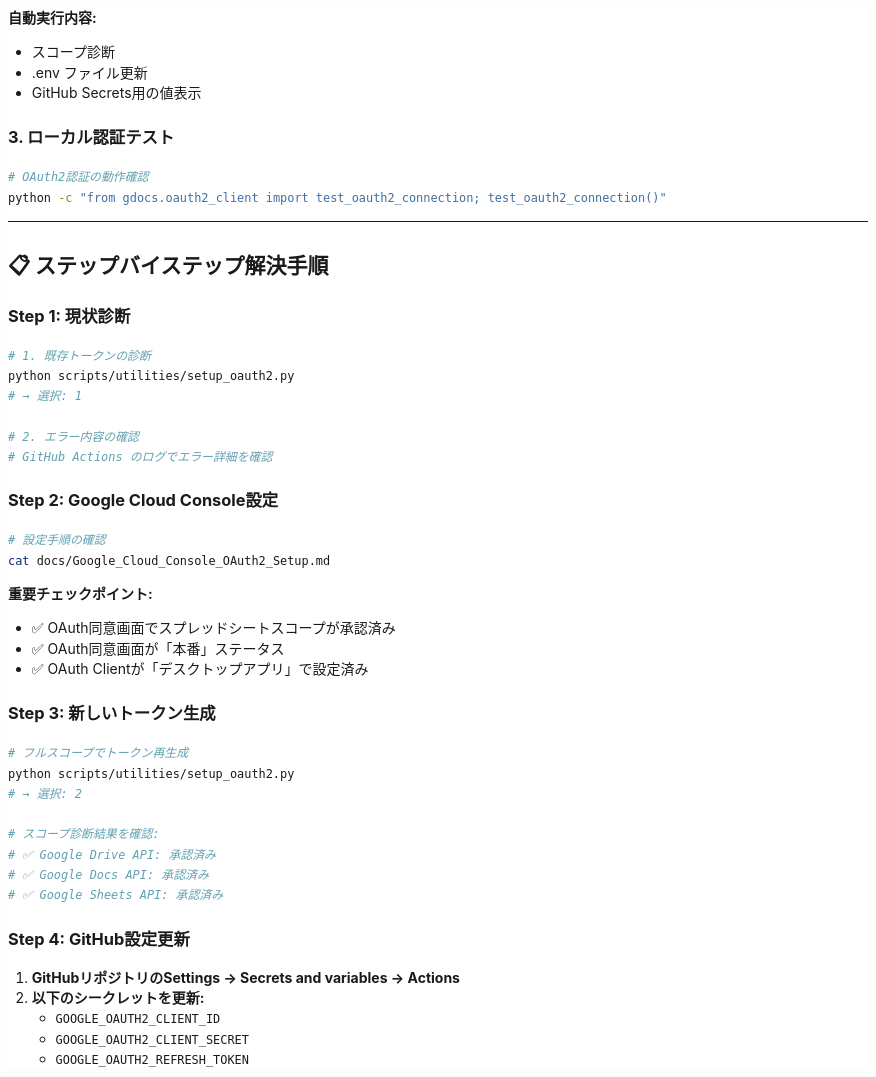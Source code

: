 **自動実行内容:**
- スコープ診断
- .env ファイル更新
- GitHub Secrets用の値表示

### 3. ローカル認証テスト
```bash
# OAuth2認証の動作確認
python -c "from gdocs.oauth2_client import test_oauth2_connection; test_oauth2_connection()"
```

---

## 📋 ステップバイステップ解決手順

### Step 1: 現状診断
```bash
# 1. 既存トークンの診断
python scripts/utilities/setup_oauth2.py
# → 選択: 1

# 2. エラー内容の確認
# GitHub Actions のログでエラー詳細を確認
```

### Step 2: Google Cloud Console設定
```bash
# 設定手順の確認
cat docs/Google_Cloud_Console_OAuth2_Setup.md
```

**重要チェックポイント:**
- ✅ OAuth同意画面でスプレッドシートスコープが承認済み
- ✅ OAuth同意画面が「本番」ステータス
- ✅ OAuth Clientが「デスクトップアプリ」で設定済み

### Step 3: 新しいトークン生成
```bash
# フルスコープでトークン再生成
python scripts/utilities/setup_oauth2.py
# → 選択: 2

# スコープ診断結果を確認:
# ✅ Google Drive API: 承認済み
# ✅ Google Docs API: 承認済み  
# ✅ Google Sheets API: 承認済み
```

### Step 4: GitHub設定更新
1. **GitHubリポジトリのSettings → Secrets and variables → Actions**
2. **以下のシークレットを更新:**
   - `GOOGLE_OAUTH2_CLIENT_ID`
   - `GOOGLE_OAUTH2_CLIENT_SECRET`
   - `GOOGLE_OAUTH2_REFRESH_TOKEN`
